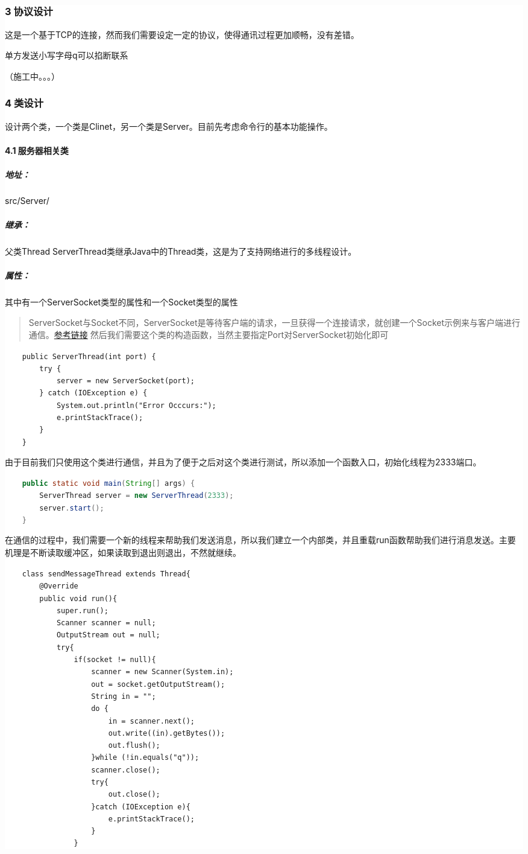 ### 3 协议设计
这是一个基于TCP的连接，然而我们需要设定一定的协议，使得通讯过程更加顺畅，没有差错。

单方发送小写字母q可以掐断联系

（施工中。。。）

### 4 类设计
设计两个类，一个类是Clinet，另一个类是Server。目前先考虑命令行的基本功能操作。

#### 4.1 服务器相关类
##### 地址：
src/Server/
##### 继承：
父类Thread
ServerThread类继承Java中的Thread类，这是为了支持网络进行的多线程设计。
##### 属性：
其中有一个ServerSocket类型的属性和一个Socket类型的属性
> ServerSocket与Socket不同，ServerSocket是等待客户端的请求，一旦获得一个连接请求，就创建一个Socket示例来与客户端进行通信。[参考链接](https://blog.csdn.net/qq_41517936/article/details/81015711)
然后我们需要这个类的构造函数，当然主要指定Port对ServerSocket初始化即可
```
    public ServerThread(int port) {
        try {
            server = new ServerSocket(port);
        } catch (IOException e) {
            System.out.println("Error Occcurs:");
            e.printStackTrace();
        }
    }
```
由于目前我们只使用这个类进行通信，并且为了便于之后对这个类进行测试，所以添加一个函数入口，初始化线程为2333端口。

```java
    public static void main(String[] args) {
        ServerThread server = new ServerThread(2333);
        server.start();
    }
```
在通信的过程中，我们需要一个新的线程来帮助我们发送消息，所以我们建立一个内部类，并且重载run函数帮助我们进行消息发送。主要机理是不断读取缓冲区，如果读取到退出则退出，不然就继续。
```
    class sendMessageThread extends Thread{
        @Override
        public void run(){
            super.run();
            Scanner scanner = null;
            OutputStream out = null;
            try{
                if(socket != null){
                    scanner = new Scanner(System.in);
                    out = socket.getOutputStream();
                    String in = "";
                    do {
                        in = scanner.next();
                        out.write((in).getBytes());
                        out.flush();
                    }while (!in.equals("q"));
                    scanner.close();
                    try{
                        out.close();
                    }catch (IOException e){
                        e.printStackTrace();
                    }
                }
```